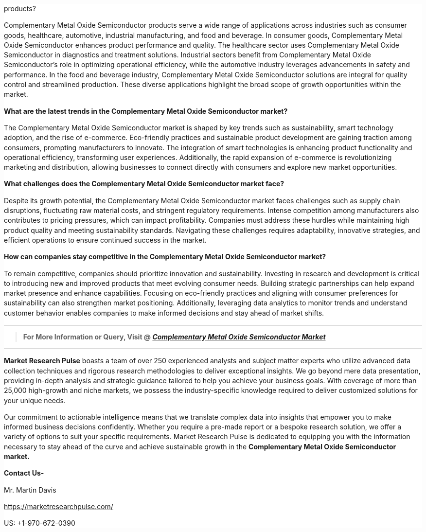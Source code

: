 products?</strong></p><p>Complementary Metal Oxide Semiconductor products serve a wide range of applications across industries such as consumer goods, healthcare, automotive, industrial manufacturing, and food and beverage. In consumer goods, Complementary Metal Oxide Semiconductor enhances product performance and quality. The healthcare sector uses Complementary Metal Oxide Semiconductor in diagnostics and treatment solutions. Industrial sectors benefit from Complementary Metal Oxide Semiconductor&rsquo;s role in optimizing operational efficiency, while the automotive industry leverages advancements in safety and performance. In the food and beverage industry, Complementary Metal Oxide Semiconductor solutions are integral for quality control and streamlined production. These diverse applications highlight the broad scope of growth opportunities within the market.</p><p><strong>What are the latest trends in the Complementary Metal Oxide Semiconductor market?</strong></p><p>The Complementary Metal Oxide Semiconductor market is shaped by key trends such as sustainability, smart technology adoption, and the rise of e-commerce. Eco-friendly practices and sustainable product development are gaining traction among consumers, prompting manufacturers to innovate. The integration of smart technologies is enhancing product functionality and operational efficiency, transforming user experiences. Additionally, the rapid expansion of e-commerce is revolutionizing marketing and distribution, allowing businesses to connect directly with consumers and explore new market opportunities.</p><p><strong>What challenges does the Complementary Metal Oxide Semiconductor market face?</strong></p><p>Despite its growth potential, the Complementary Metal Oxide Semiconductor market faces challenges such as supply chain disruptions, fluctuating raw material costs, and stringent regulatory requirements. Intense competition among manufacturers also contributes to pricing pressures, which can impact profitability. Companies must address these hurdles while maintaining high product quality and meeting sustainability standards. Navigating these challenges requires adaptability, innovative strategies, and efficient operations to ensure continued success in the market.</p><p><strong>How can companies stay competitive in the Complementary Metal Oxide Semiconductor market?</strong></p><p>To remain competitive, companies should prioritize innovation and sustainability. Investing in research and development is critical to introducing new and improved products that meet evolving consumer needs. Building strategic partnerships can help expand market presence and enhance capabilities. Focusing on eco-friendly practices and aligning with consumer preferences for sustainability can also strengthen market positioning. Additionally, leveraging data analytics to monitor trends and understand customer behavior enables companies to make informed decisions and stay ahead of market shifts.</p><hr /><blockquote><p><strong>For More Information or Query, Visit @&nbsp;<em><a href="https://marketresearchpulse.com/report/120146/complementary-metal-oxide-semiconductor-market?utm_source=Linkedin&utm_medium=0114">Complementary Metal Oxide Semiconductor Market</a></em></strong></p></blockquote><hr /><p><strong>Market Research Pulse</strong> boasts a team of over 250 experienced analysts and subject matter experts who utilize advanced data collection techniques and rigorous research methodologies to deliver exceptional insights. We go beyond mere data presentation, providing in-depth analysis and strategic guidance tailored to help you achieve your business goals. With coverage of more than 25,000 high-growth and niche markets, we possess the industry-specific knowledge required to deliver customized solutions for your unique needs.</p><p>Our commitment to actionable intelligence means that we translate complex data into insights that empower you to make informed business decisions confidently. Whether you require a pre-made report or a bespoke research solution, we offer a variety of options to suit your specific requirements. Market Research Pulse is dedicated to equipping you with the information necessary to stay ahead of the curve and achieve sustainable growth in the <strong>Complementary Metal Oxide Semiconductor market.</strong></p><p><strong>Contact Us-</strong></p><p>Mr. Martin Davis</p><p>https://marketresearchpulse.com/</p><p>US: +1-970-672-0390</p>
